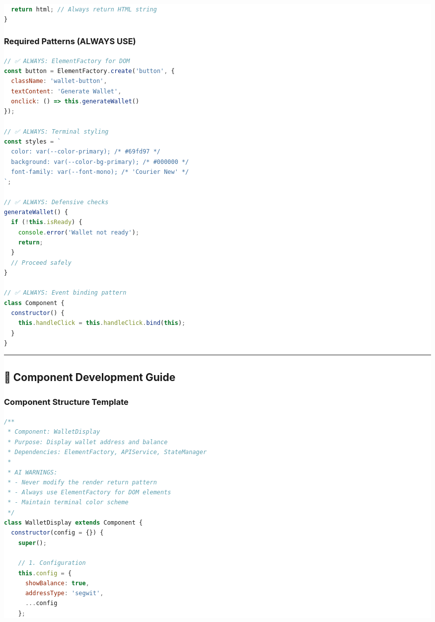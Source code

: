 ```javascript
  return html; // Always return HTML string
}
```

### Required Patterns (ALWAYS USE)
```javascript
// ✅ ALWAYS: ElementFactory for DOM
const button = ElementFactory.create('button', {
  className: 'wallet-button',
  textContent: 'Generate Wallet',
  onclick: () => this.generateWallet()
});

// ✅ ALWAYS: Terminal styling
const styles = `
  color: var(--color-primary); /* #69fd97 */
  background: var(--color-bg-primary); /* #000000 */
  font-family: var(--font-mono); /* 'Courier New' */
`;

// ✅ ALWAYS: Defensive checks
generateWallet() {
  if (!this.isReady) {
    console.error('Wallet not ready');
    return;
  }
  // Proceed safely
}

// ✅ ALWAYS: Event binding pattern
class Component {
  constructor() {
    this.handleClick = this.handleClick.bind(this);
  }
}
```

---

## 🧩 Component Development Guide

### Component Structure Template
```javascript
/**
 * Component: WalletDisplay
 * Purpose: Display wallet address and balance
 * Dependencies: ElementFactory, APIService, StateManager
 * 
 * AI WARNINGS:
 * - Never modify the render return pattern
 * - Always use ElementFactory for DOM elements
 * - Maintain terminal color scheme
 */
class WalletDisplay extends Component {
  constructor(config = {}) {
    super();
    
    // 1. Configuration
    this.config = {
      showBalance: true,
      addressType: 'segwit',
      ...config
    };
```
